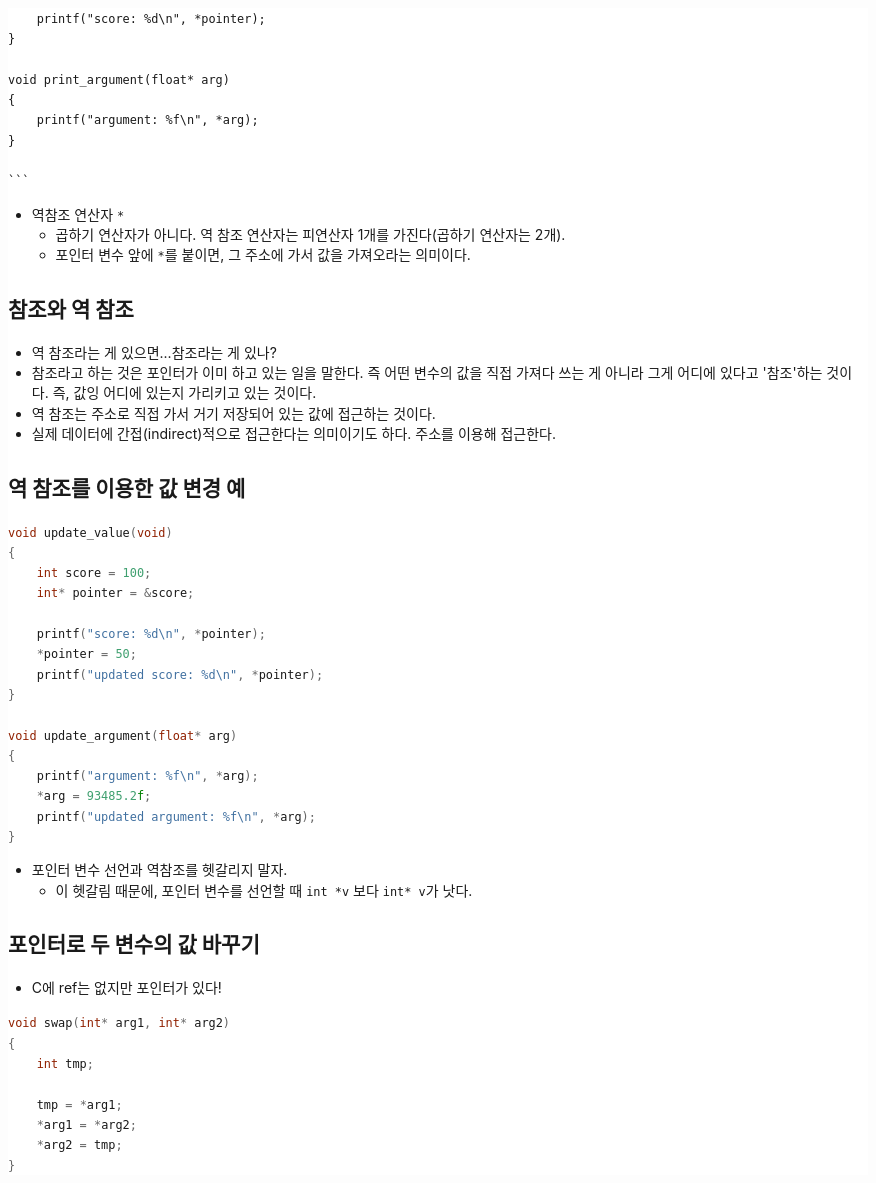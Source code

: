         printf("score: %d\n", *pointer);
    }

    void print_argument(float* arg)
    {
        printf("argument: %f\n", *arg);
    }

    ```

- 역참조 연산자 `*`
  - 곱하기 연산자가 아니다. 역 참조 연산자는 피연산자 1개를 가진다(곱하기 연산자는 2개).
  - 포인터 변수 앞에 `*`를 붙이면, 그 주소에 가서 값을 가져오라는 의미이다.

## 참조와 역 참조

- 역 참조라는 게 있으면...참조라는 게 있나?
- 참조라고 하는 것은 포인터가 이미 하고 있는 일을 말한다. 즉 어떤 변수의 값을 직접 가져다 쓰는 게 아니라 그게 어디에 있다고 '참조'하는 것이다. 즉, 값잉 어디에 있는지 가리키고 있는 것이다.
- 역 참조는 주소로 직접 가서 거기 저장되어 있는 값에 접근하는 것이다.
- 실제 데이터에 간접(indirect)적으로 접근한다는 의미이기도 하다. 주소를 이용해 접근한다.

## 역 참조를 이용한 값 변경 예

```c
void update_value(void)
{
    int score = 100;
    int* pointer = &score;

    printf("score: %d\n", *pointer);
    *pointer = 50;
    printf("updated score: %d\n", *pointer);
}

void update_argument(float* arg)
{
    printf("argument: %f\n", *arg);
    *arg = 93485.2f;
    printf("updated argument: %f\n", *arg);
}

```

- 포인터 변수 선언과 역참조를 헷갈리지 말자.
  - 이 헷갈림 때문에, 포인터 변수를 선언할 때 `int *v` 보다 `int* v`가 낫다.

## 포인터로 두 변수의 값 바꾸기

- C에 ref는 없지만 포인터가 있다!

```c
void swap(int* arg1, int* arg2)
{
    int tmp;

    tmp = *arg1;
    *arg1 = *arg2;
    *arg2 = tmp;
}

```
